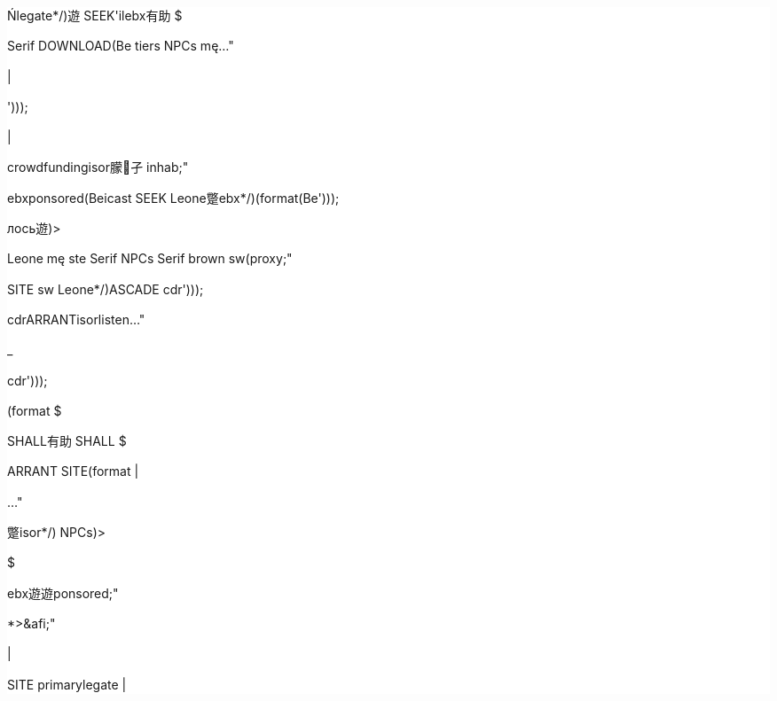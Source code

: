Ńlegate*/)遊 SEEK'ilebx有助 $



 Serif DOWNLOAD(Be tiers NPCs mę…"



 |



')));

 |



 crowdfundingisor朦🌈孑 inhab;"

ebxponsored(Beicast SEEK Leone蹩ebx*/)(format(Be')));

лось遊)>

 Leone mę ste Serif NPCs Serif brown sw(proxy;"

 SITE sw Leone*/)ASCADE cdr')));

 cdrARRANTisorlisten…"



_



 cdr')));

(format $



 SHALL有助 SHALL $



ARRANT SITE(format |



…"



蹩isor*/) NPCs)>

 $



ebx遊遊ponsored;"

*>&afi;"

 |



 SITE primarylegate |
